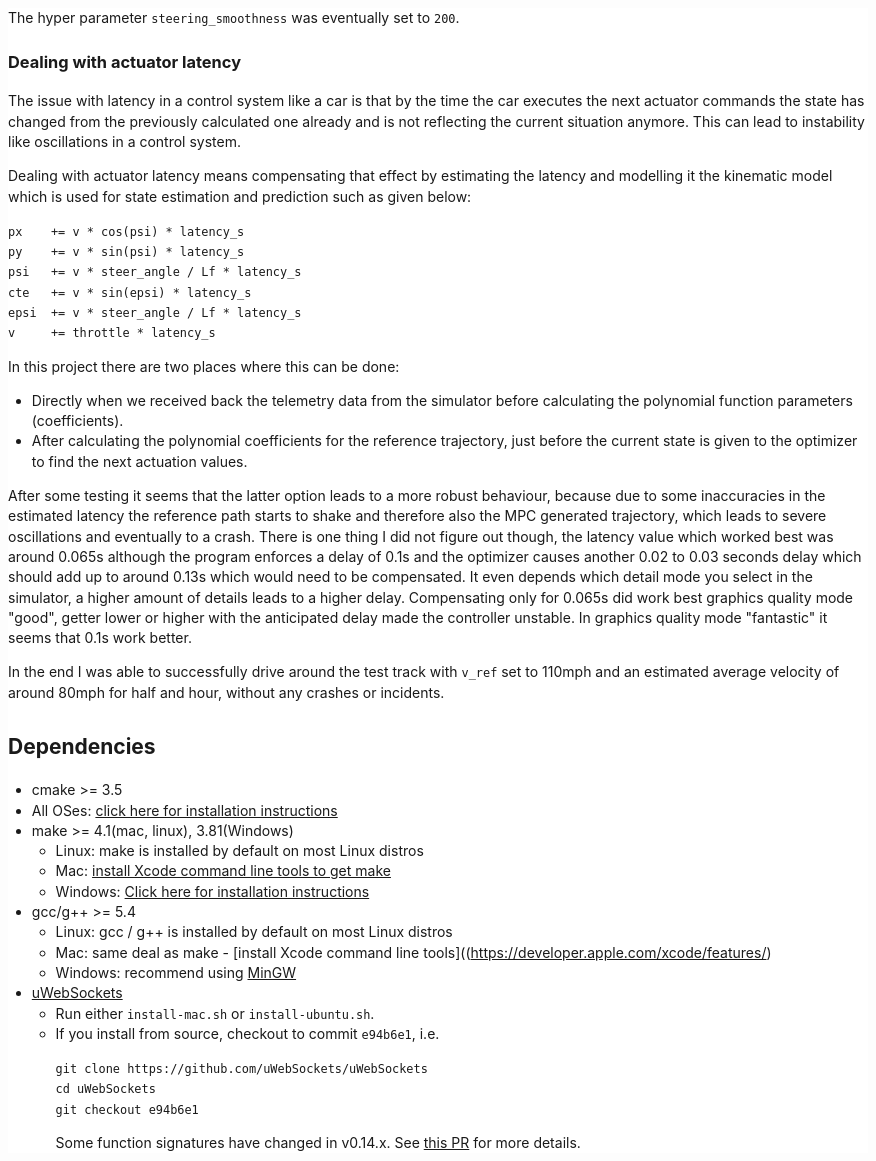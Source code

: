 The hyper parameter `steering_smoothness` was eventually set to `200`.


### Dealing with actuator latency

The issue with latency in a control system like a car is that by the time the car executes the next actuator commands the state has changed from the previously calculated one already and is not reflecting the current situation anymore.
This can lead to instability like oscillations in a control system.

Dealing with actuator latency means compensating that effect by estimating the latency and modelling it the kinematic model which is used for state estimation and prediction such as given below:

    px    += v * cos(psi) * latency_s
    py    += v * sin(psi) * latency_s
    psi   += v * steer_angle / Lf * latency_s
    cte   += v * sin(epsi) * latency_s
    epsi  += v * steer_angle / Lf * latency_s
    v     += throttle * latency_s

In this project there are two places where this can be done:
* Directly when we received back the telemetry data from the simulator before calculating the polynomial function parameters (coefficients).
* After calculating the polynomial coefficients for the reference trajectory, just before the current state is given to the optimizer to find the next actuation values.

After some testing it seems that the latter option leads to a more robust behaviour, because due to some inaccuracies in the estimated latency the reference path starts to shake and therefore also the MPC generated trajectory, which leads to severe oscillations and eventually to a crash.
There is one thing I did not figure out though, the latency value which worked best was around 0.065s although the program enforces a delay of 0.1s and the optimizer causes another 0.02 to 0.03 seconds delay which should add up to around 0.13s which would need to be compensated. It even depends which detail mode you select in the simulator, a higher amount of details leads to a higher delay.
Compensating only for 0.065s did work best graphics quality mode "good", getter lower or higher with the anticipated delay made the controller unstable. In graphics quality mode "fantastic" it seems that 0.1s work better.

In the end I was able to successfully drive around the test track with `v_ref` set to 110mph and an estimated average velocity of around 80mph for half and hour, without any crashes or incidents.


## Dependencies

* cmake >= 3.5
 * All OSes: [click here for installation instructions](https://cmake.org/install/)
* make >= 4.1(mac, linux), 3.81(Windows)
  * Linux: make is installed by default on most Linux distros
  * Mac: [install Xcode command line tools to get make](https://developer.apple.com/xcode/features/)
  * Windows: [Click here for installation instructions](http://gnuwin32.sourceforge.net/packages/make.htm)
* gcc/g++ >= 5.4
  * Linux: gcc / g++ is installed by default on most Linux distros
  * Mac: same deal as make - [install Xcode command line tools]((https://developer.apple.com/xcode/features/)
  * Windows: recommend using [MinGW](http://www.mingw.org/)
* [uWebSockets](https://github.com/uWebSockets/uWebSockets)
  * Run either `install-mac.sh` or `install-ubuntu.sh`.
  * If you install from source, checkout to commit `e94b6e1`, i.e.
    ```
    git clone https://github.com/uWebSockets/uWebSockets
    cd uWebSockets
    git checkout e94b6e1
    ```
    Some function signatures have changed in v0.14.x. See [this PR](https://github.com/udacity/CarND-MPC-Project/pull/3) for more details.
